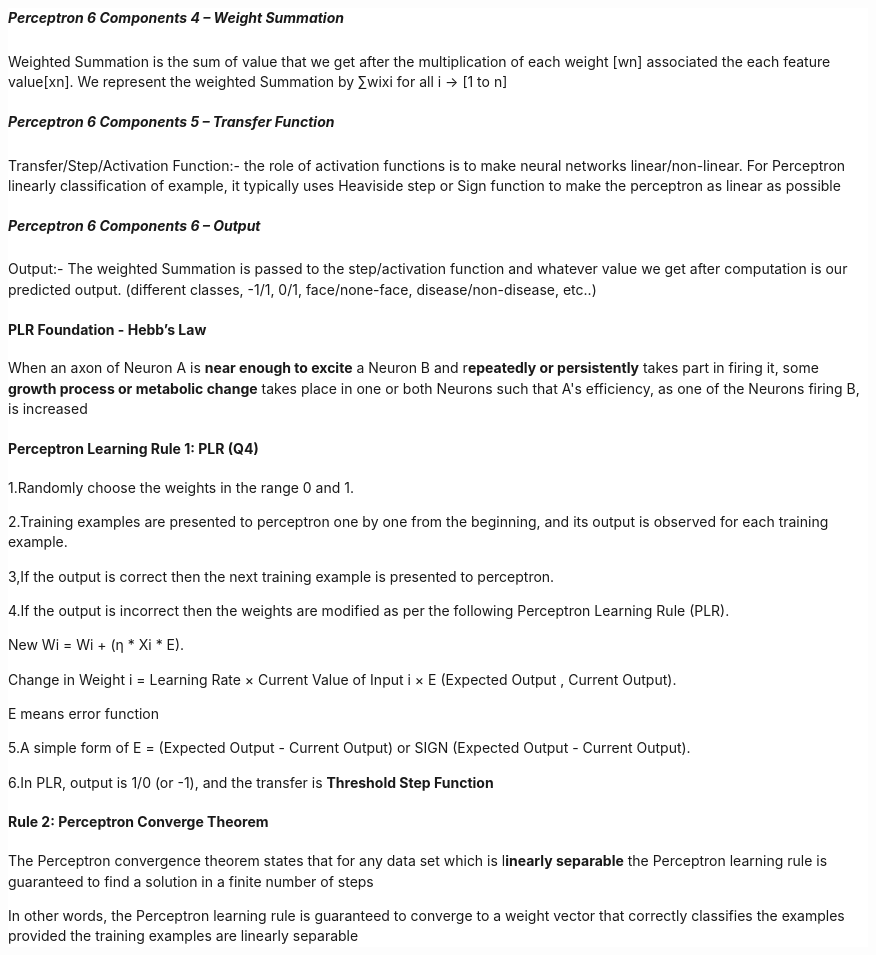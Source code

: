 ##### Perceptron 6 Components 4 – Weight Summation

Weighted Summation is the sum of value that we get after the multiplication of each  weight [wn] associated the each feature value[xn]. We represent the weighted  Summation by ∑wixi for all i -> [1 to n]

##### Perceptron 6 Components 5 – Transfer Function 

Transfer/Step/Activation Function:- the role of activation functions is to make neural  networks linear/non-linear. For Perceptron linearly classification of example, it typically uses Heaviside step or Sign function to make the perceptron as linear as possible

##### Perceptron 6 Components 6 – Output

Output:- The weighted Summation is passed to the step/activation function and  whatever value we get after computation is our predicted output. (different classes, -1/1,  0/1, face/none-face, disease/non-disease, etc..)

#### PLR Foundation - Hebb’s Law

When an axon of Neuron A is **near enough to excite** a Neuron B and  r**epeatedly or persistently** takes part in firing it, some **growth process  or metabolic change** takes place in one or both Neurons such  that A's efficiency, as one of the Neurons firing B, is increased





#### Perceptron Learning Rule 1: PLR (Q4)

1.Randomly choose the weights in the range 0 and 1. 

2.Training examples are presented to perceptron one by one from the beginning, and its  output is observed for each training example. 

3,If the output is correct then the next training example is presented to perceptron. 

4.If the output is incorrect then the weights are modified as per the following Perceptron  Learning Rule (PLR). 

New Wi = Wi + (η * Xi * E). 

Change in Weight i = Learning Rate × Current Value of Input i × E (Expected Output , Current Output).  

E means error function

5.A simple form of E = (Expected Output - Current Output) or  SIGN (Expected Output - Current Output).  

6.In PLR, output is 1/0 (or -1), and the transfer is **Threshold Step Function**

#### Rule 2: Perceptron Converge Theorem

The Perceptron convergence theorem states that for any data  set which is l**inearly separable** the Perceptron learning rule is  guaranteed to find a solution in a finite number of steps

In other words, the Perceptron learning rule is guaranteed to  converge to a weight vector that correctly classifies the  examples provided the training examples are linearly separable
